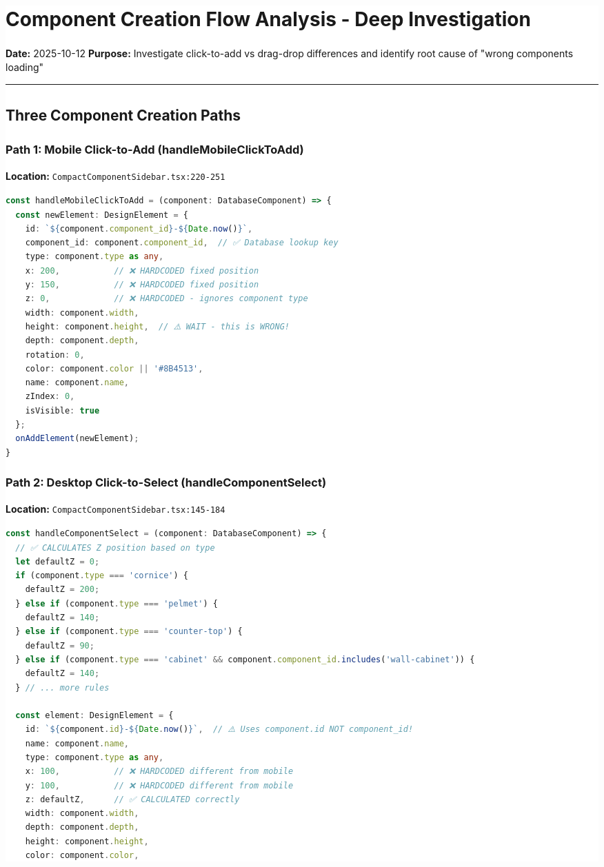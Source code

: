 # Component Creation Flow Analysis - Deep Investigation

**Date:** 2025-10-12
**Purpose:** Investigate click-to-add vs drag-drop differences and identify root cause of "wrong components loading"

---

## Three Component Creation Paths

### Path 1: Mobile Click-to-Add (handleMobileClickToAdd)
**Location:** `CompactComponentSidebar.tsx:220-251`

```typescript
const handleMobileClickToAdd = (component: DatabaseComponent) => {
  const newElement: DesignElement = {
    id: `${component.component_id}-${Date.now()}`,
    component_id: component.component_id,  // ✅ Database lookup key
    type: component.type as any,
    x: 200,           // ❌ HARDCODED fixed position
    y: 150,           // ❌ HARDCODED fixed position
    z: 0,             // ❌ HARDCODED - ignores component type
    width: component.width,
    height: component.height,  // ⚠️ WAIT - this is WRONG!
    depth: component.depth,
    rotation: 0,
    color: component.color || '#8B4513',
    name: component.name,
    zIndex: 0,
    isVisible: true
  };
  onAddElement(newElement);
}
```

### Path 2: Desktop Click-to-Select (handleComponentSelect)
**Location:** `CompactComponentSidebar.tsx:145-184`

```typescript
const handleComponentSelect = (component: DatabaseComponent) => {
  // ✅ CALCULATES Z position based on type
  let defaultZ = 0;
  if (component.type === 'cornice') {
    defaultZ = 200;
  } else if (component.type === 'pelmet') {
    defaultZ = 140;
  } else if (component.type === 'counter-top') {
    defaultZ = 90;
  } else if (component.type === 'cabinet' && component.component_id.includes('wall-cabinet')) {
    defaultZ = 140;
  } // ... more rules

  const element: DesignElement = {
    id: `${component.id}-${Date.now()}`,  // ⚠️ Uses component.id NOT component_id!
    name: component.name,
    type: component.type as any,
    x: 100,           // ❌ HARDCODED different from mobile
    y: 100,           // ❌ HARDCODED different from mobile
    z: defaultZ,      // ✅ CALCULATED correctly
    width: component.width,
    depth: component.depth,
    height: component.height,
    color: component.color,
```